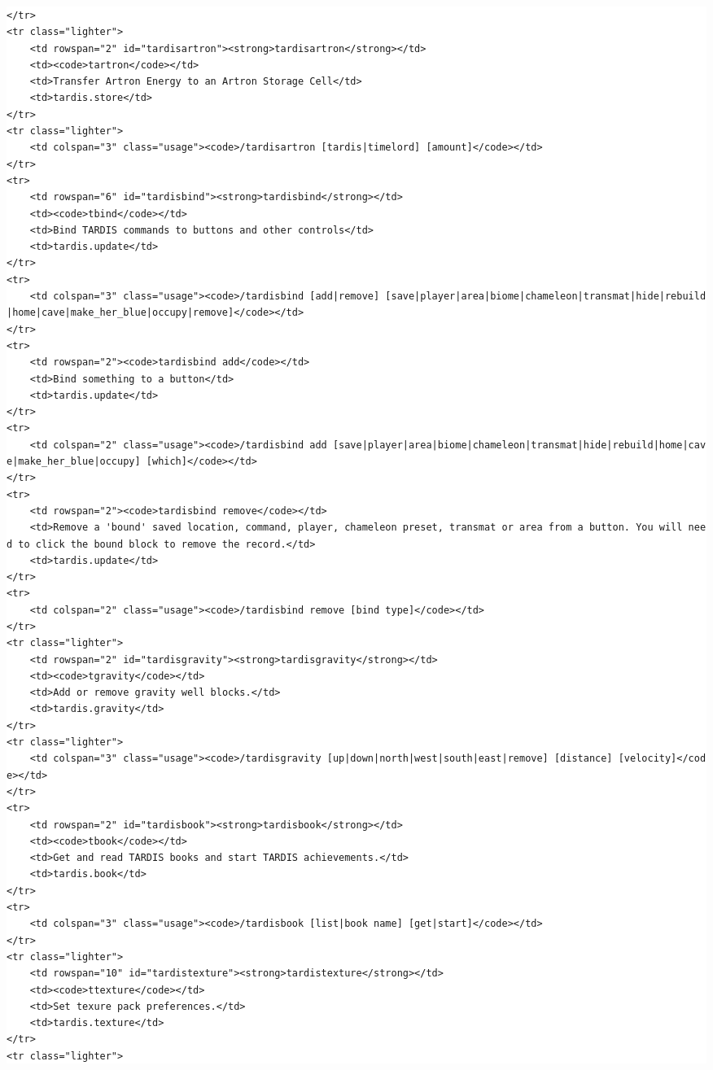     </tr>
    <tr class="lighter">
        <td rowspan="2" id="tardisartron"><strong>tardisartron</strong></td>
        <td><code>tartron</code></td>
        <td>Transfer Artron Energy to an Artron Storage Cell</td>
        <td>tardis.store</td>
    </tr>
    <tr class="lighter">
        <td colspan="3" class="usage"><code>/tardisartron [tardis|timelord] [amount]</code></td>
    </tr>
    <tr>
        <td rowspan="6" id="tardisbind"><strong>tardisbind</strong></td>
        <td><code>tbind</code></td>
        <td>Bind TARDIS commands to buttons and other controls</td>
        <td>tardis.update</td>
    </tr>
    <tr>
        <td colspan="3" class="usage"><code>/tardisbind [add|remove] [save|player|area|biome|chameleon|transmat|hide|rebuild|home|cave|make_her_blue|occupy|remove]</code></td>
    </tr>
    <tr>
        <td rowspan="2"><code>tardisbind add</code></td>
        <td>Bind something to a button</td>
        <td>tardis.update</td>
    </tr>
    <tr>
        <td colspan="2" class="usage"><code>/tardisbind add [save|player|area|biome|chameleon|transmat|hide|rebuild|home|cave|make_her_blue|occupy] [which]</code></td>
    </tr>
    <tr>
        <td rowspan="2"><code>tardisbind remove</code></td>
        <td>Remove a 'bound' saved location, command, player, chameleon preset, transmat or area from a button. You will need to click the bound block to remove the record.</td>
        <td>tardis.update</td>
    </tr>
    <tr>
        <td colspan="2" class="usage"><code>/tardisbind remove [bind type]</code></td>
    </tr>
    <tr class="lighter">
        <td rowspan="2" id="tardisgravity"><strong>tardisgravity</strong></td>
        <td><code>tgravity</code></td>
        <td>Add or remove gravity well blocks.</td>
        <td>tardis.gravity</td>
    </tr>
    <tr class="lighter">
        <td colspan="3" class="usage"><code>/tardisgravity [up|down|north|west|south|east|remove] [distance] [velocity]</code></td>
    </tr>
    <tr>
        <td rowspan="2" id="tardisbook"><strong>tardisbook</strong></td>
        <td><code>tbook</code></td>
        <td>Get and read TARDIS books and start TARDIS achievements.</td>
        <td>tardis.book</td>
    </tr>
    <tr>
        <td colspan="3" class="usage"><code>/tardisbook [list|book name] [get|start]</code></td>
    </tr>
    <tr class="lighter">
        <td rowspan="10" id="tardistexture"><strong>tardistexture</strong></td>
        <td><code>ttexture</code></td>
        <td>Set texure pack preferences.</td>
        <td>tardis.texture</td>
    </tr>
    <tr class="lighter">